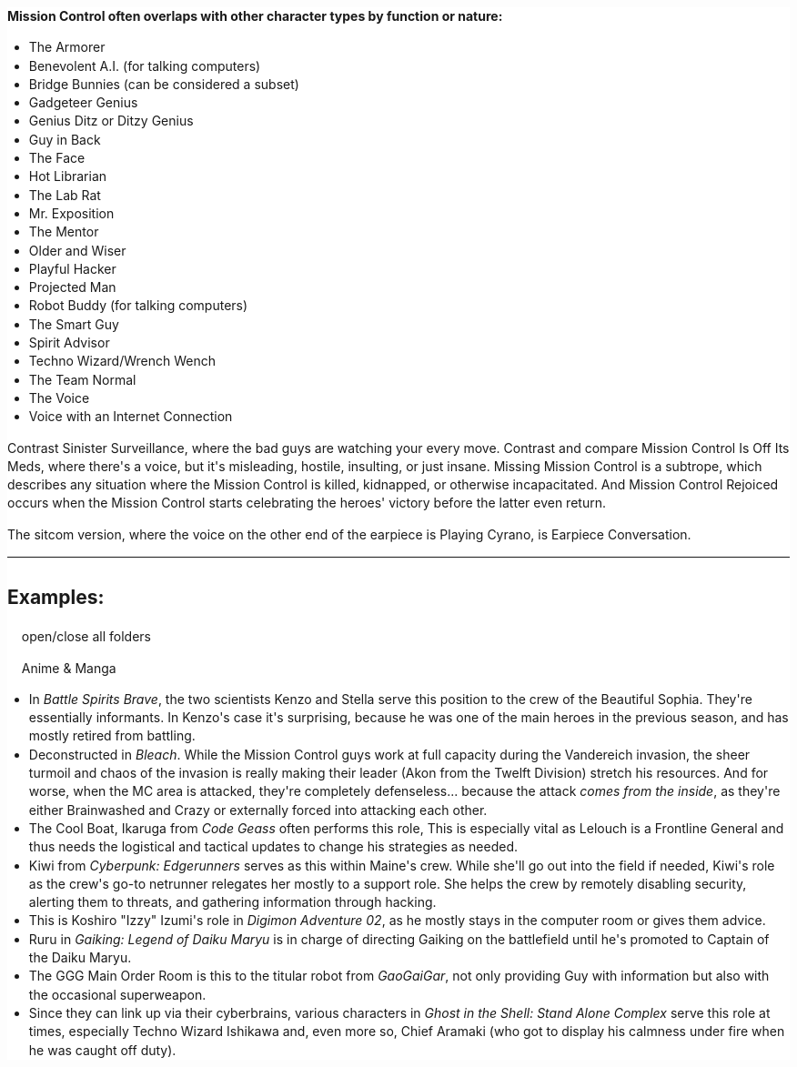 **Mission Control often overlaps with other character types by function or nature:**

-   The Armorer
-   Benevolent A.I. (for talking computers)
-   Bridge Bunnies (can be considered a subset)
-   Gadgeteer Genius
-   Genius Ditz or Ditzy Genius
-   Guy in Back
-   The Face
-   Hot Librarian
-   The Lab Rat
-   Mr. Exposition
-   The Mentor
-   Older and Wiser
-   Playful Hacker
-   Projected Man
-   Robot Buddy (for talking computers)
-   The Smart Guy
-   Spirit Advisor
-   Techno Wizard/Wrench Wench
-   The Team Normal
-   The Voice
-   Voice with an Internet Connection

Contrast Sinister Surveillance, where the bad guys are watching your every move. Contrast and compare Mission Control Is Off Its Meds, where there's a voice, but it's misleading, hostile, insulting, or just insane. Missing Mission Control is a subtrope, which describes any situation where the Mission Control is killed, kidnapped, or otherwise incapacitated. And Mission Control Rejoiced occurs when the Mission Control starts celebrating the heroes' victory before the latter even return.

The sitcom version, where the voice on the other end of the earpiece is Playing Cyrano, is Earpiece Conversation.

___

## Examples:

    open/close all folders 

    Anime & Manga 

-   In _Battle Spirits Brave_, the two scientists Kenzo and Stella serve this position to the crew of the Beautiful Sophia. They're essentially informants. In Kenzo's case it's surprising, because he was one of the main heroes in the previous season, and has mostly retired from battling.
-   Deconstructed in _Bleach_. While the Mission Control guys work at full capacity during the Vandereich invasion, the sheer turmoil and chaos of the invasion is really making their leader (Akon from the Twelft Division) stretch his resources. And for worse, when the MC area is attacked, they're completely defenseless... because the attack _comes from the inside_, as they're either Brainwashed and Crazy or externally forced into attacking each other.
-   The Cool Boat, Ikaruga from _Code Geass_ often performs this role, This is especially vital as Lelouch is a Frontline General and thus needs the logistical and tactical updates to change his strategies as needed.
-   Kiwi from _Cyberpunk: Edgerunners_ serves as this within Maine's crew. While she'll go out into the field if needed, Kiwi's role as the crew's go-to netrunner relegates her mostly to a support role. She helps the crew by remotely disabling security, alerting them to threats, and gathering information through hacking.
-   This is Koshiro "Izzy" Izumi's role in _Digimon Adventure 02_, as he mostly stays in the computer room or gives them advice.
-   Ruru in _Gaiking: Legend of Daiku Maryu_ is in charge of directing Gaiking on the battlefield until he's promoted to Captain of the Daiku Maryu.
-   The GGG Main Order Room is this to the titular robot from _GaoGaiGar_, not only providing Guy with information but also with the occasional superweapon.
-   Since they can link up via their cyberbrains, various characters in _Ghost in the Shell: Stand Alone Complex_ serve this role at times, especially Techno Wizard Ishikawa and, even more so, Chief Aramaki (who got to display his calmness under fire when he was caught off duty).